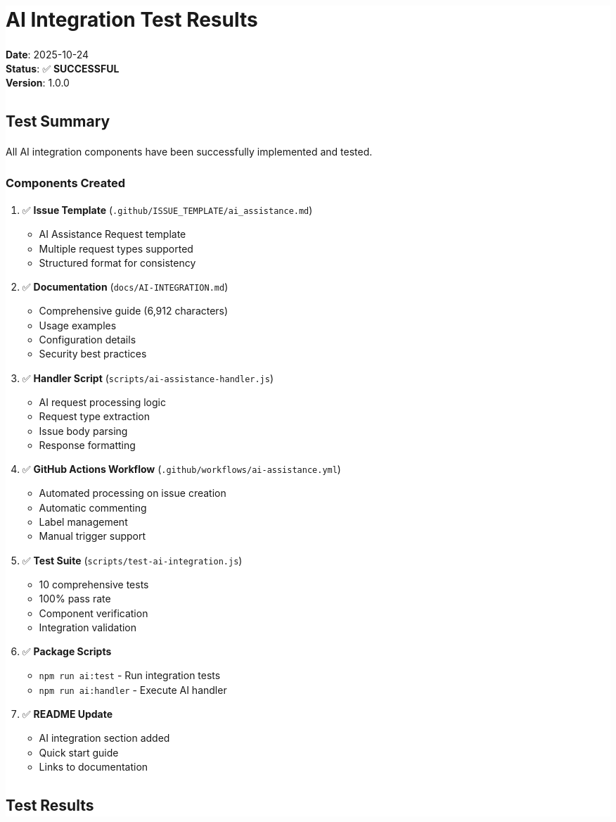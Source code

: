 # AI Integration Test Results

**Date**: 2025-10-24  
**Status**: ✅ **SUCCESSFUL**  
**Version**: 1.0.0

## Test Summary

All AI integration components have been successfully implemented and tested.

### Components Created

1. ✅ **Issue Template** (`.github/ISSUE_TEMPLATE/ai_assistance.md`)
   - AI Assistance Request template
   - Multiple request types supported
   - Structured format for consistency

2. ✅ **Documentation** (`docs/AI-INTEGRATION.md`)
   - Comprehensive guide (6,912 characters)
   - Usage examples
   - Configuration details
   - Security best practices

3. ✅ **Handler Script** (`scripts/ai-assistance-handler.js`)
   - AI request processing logic
   - Request type extraction
   - Issue body parsing
   - Response formatting

4. ✅ **GitHub Actions Workflow** (`.github/workflows/ai-assistance.yml`)
   - Automated processing on issue creation
   - Automatic commenting
   - Label management
   - Manual trigger support

5. ✅ **Test Suite** (`scripts/test-ai-integration.js`)
   - 10 comprehensive tests
   - 100% pass rate
   - Component verification
   - Integration validation

6. ✅ **Package Scripts**
   - `npm run ai:test` - Run integration tests
   - `npm run ai:handler` - Execute AI handler

7. ✅ **README Update**
   - AI integration section added
   - Quick start guide
   - Links to documentation

## Test Results
